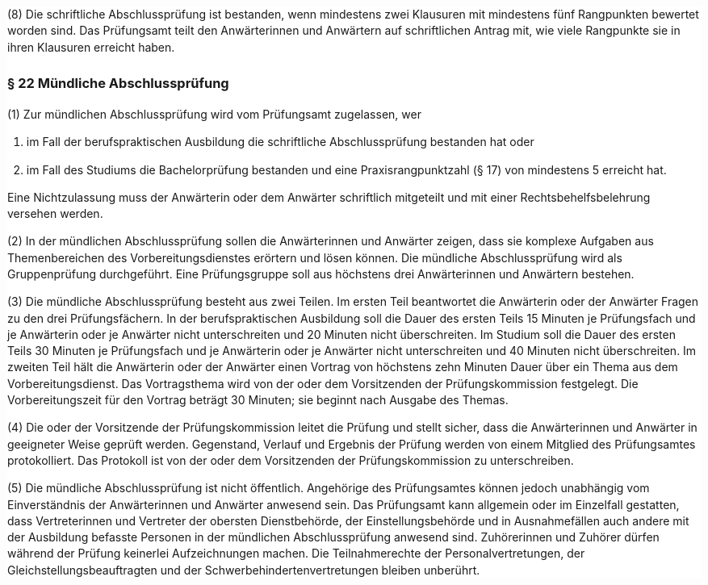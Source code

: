 (8) Die schriftliche Abschlussprüfung ist bestanden, wenn mindestens
zwei Klausuren mit mindestens fünf Rangpunkten bewertet worden sind.
Das Prüfungsamt teilt den Anwärterinnen und Anwärtern auf
schriftlichen Antrag mit, wie viele Rangpunkte sie in ihren Klausuren
erreicht haben.


### § 22 Mündliche Abschlussprüfung

(1) Zur mündlichen Abschlussprüfung wird vom Prüfungsamt zugelassen,
wer

1.  im Fall der berufspraktischen Ausbildung die schriftliche
    Abschlussprüfung bestanden hat oder


2.  im Fall des Studiums die Bachelorprüfung bestanden und eine
    Praxisrangpunktzahl (§ 17) von mindestens 5 erreicht hat.



Eine Nichtzulassung muss der Anwärterin oder dem Anwärter schriftlich
mitgeteilt und mit einer Rechtsbehelfsbelehrung versehen werden.

(2) In der mündlichen Abschlussprüfung sollen die Anwärterinnen und
Anwärter zeigen, dass sie komplexe Aufgaben aus Themenbereichen des
Vorbereitungsdienstes erörtern und lösen können. Die mündliche
Abschlussprüfung wird als Gruppenprüfung durchgeführt. Eine
Prüfungsgruppe soll aus höchstens drei Anwärterinnen und Anwärtern
bestehen.

(3) Die mündliche Abschlussprüfung besteht aus zwei Teilen. Im ersten
Teil beantwortet die Anwärterin oder der Anwärter Fragen zu den drei
Prüfungsfächern. In der berufspraktischen Ausbildung soll die Dauer
des ersten Teils 15 Minuten je Prüfungsfach und je Anwärterin oder je
Anwärter nicht unterschreiten und 20 Minuten nicht überschreiten. Im
Studium soll die Dauer des ersten Teils 30 Minuten je Prüfungsfach und
je Anwärterin oder je Anwärter nicht unterschreiten und 40 Minuten
nicht überschreiten. Im zweiten Teil hält die Anwärterin oder der
Anwärter einen Vortrag von höchstens zehn Minuten Dauer über ein Thema
aus dem Vorbereitungsdienst. Das Vortragsthema wird von der oder dem
Vorsitzenden der Prüfungskommission festgelegt. Die Vorbereitungszeit
für den Vortrag beträgt 30 Minuten; sie beginnt nach Ausgabe des
Themas.

(4) Die oder der Vorsitzende der Prüfungskommission leitet die Prüfung
und stellt sicher, dass die Anwärterinnen und Anwärter in geeigneter
Weise geprüft werden. Gegenstand, Verlauf und Ergebnis der Prüfung
werden von einem Mitglied des Prüfungsamtes protokolliert. Das
Protokoll ist von der oder dem Vorsitzenden der Prüfungskommission zu
unterschreiben.

(5) Die mündliche Abschlussprüfung ist nicht öffentlich. Angehörige
des Prüfungsamtes können jedoch unabhängig vom Einverständnis der
Anwärterinnen und Anwärter anwesend sein. Das Prüfungsamt kann
allgemein oder im Einzelfall gestatten, dass Vertreterinnen und
Vertreter der obersten Dienstbehörde, der Einstellungsbehörde und in
Ausnahmefällen auch andere mit der Ausbildung befasste Personen in der
mündlichen Abschlussprüfung anwesend sind. Zuhörerinnen und Zuhörer
dürfen während der Prüfung keinerlei Aufzeichnungen machen. Die
Teilnahmerechte der Personalvertretungen, der
Gleichstellungsbeauftragten und der Schwerbehindertenvertretungen
bleiben unberührt.
